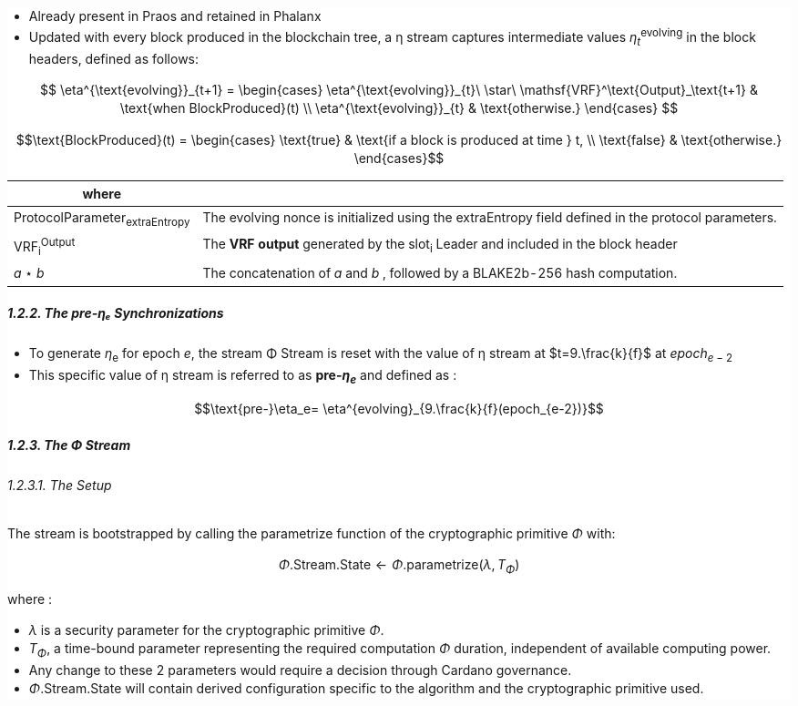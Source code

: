   - Already present in Praos and retained in Phalanx 
   - Updated with every block produced in the blockchain tree, a η stream captures intermediate values $`\eta^\text{evolving}_t`$ in the block headers, defined as follows:

```math
   \eta^{\text{evolving}}_{t+1} =
   \begin{cases}
   \eta^{\text{evolving}}_{t}\ \star\ \mathsf{VRF}^\text{Output}_\text{t+1} & \text{when BlockProduced}(t) \\
   \eta^{\text{evolving}}_{t}  & \text{otherwise.}
   \end{cases}
   
```
```math 
\text{BlockProduced}(t) = 
\begin{cases} 
\text{true} & \text{if a block is produced at time } t, \\
\text{false} & \text{otherwise.}
\end{cases}
```

| **where** ||
|---------------|-----------------|
| $`\text{ProtocolParameter}_\text{extraEntropy} `$ | The evolving nonce is initialized using the extraEntropy field defined in the protocol parameters.|
| $`\mathsf{VRF}^\text{Output}_\text{i} `$ | The **VRF output** generated by the $` \text{slot}_\text{i} `$ Leader and included in the block header |
| $a\ \star\ b$    | The concatenation of $a$ and $b$ , followed by a BLAKE2b-256 hash computation.


##### 1.2.2. The pre-ηₑ Synchronizations  

- To generate $`\eta_\text{e}`$ for epoch $`e`$, the stream Φ Stream is reset with the value of η stream at $`t=9.\frac{k}{f}`$ at $epoch_{e-2}$
- This specific value of η stream is referred to as **$`\text{pre-}\eta_e`$** and defined as :
```math
\text{pre-}\eta_e= \eta^{evolving}_{9.\frac{k}{f}(epoch_{e-2})}
```

##### 1.2.3. The Φ Stream

###### 1.2.3.1. The Setup

The stream is bootstrapped by calling the parametrize function of the cryptographic primitive $`\Phi`$ with:
```math
Φ.\text{Stream.State} \leftarrow \Phi.\text{parametrize}(\lambda, T_\Phi)
```
where : 
  -  $`\lambda`$ is a security parameter for the cryptographic primitive $`\Phi`$.
  - $`T_\Phi`$, a time-bound parameter representing the required computation  $`\Phi`$ duration, independent of available computing power.
  - Any change to these 2 parameters would require a decision through Cardano governance.
  - $\Phi.\text{Stream.State}$ will contain derived configuration specific to the algorithm and the cryptographic primitive used.
